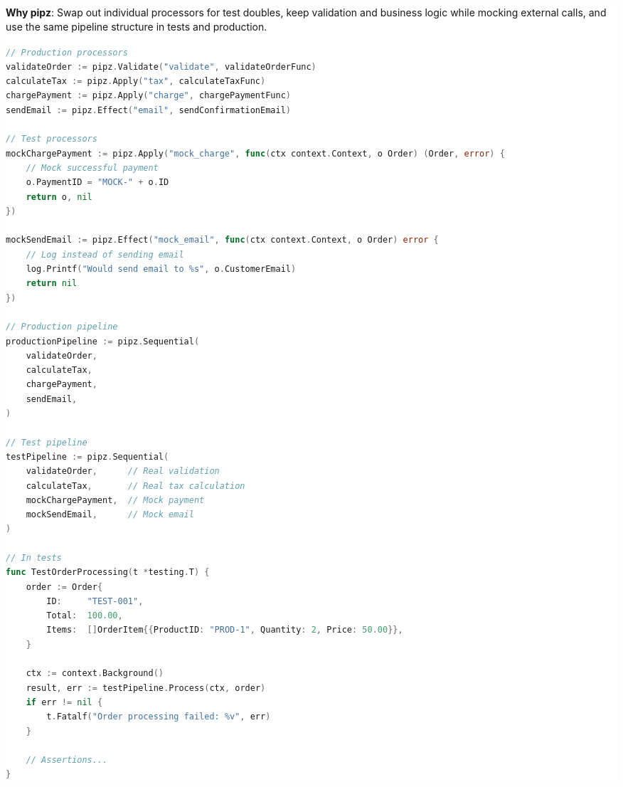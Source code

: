 **Why pipz**: Swap out individual processors for test doubles, keep validation and business logic while mocking external calls, and use the same pipeline structure in tests and production.

```go
// Production processors
validateOrder := pipz.Validate("validate", validateOrderFunc)
calculateTax := pipz.Apply("tax", calculateTaxFunc)
chargePayment := pipz.Apply("charge", chargePaymentFunc)
sendEmail := pipz.Effect("email", sendConfirmationEmail)

// Test processors
mockChargePayment := pipz.Apply("mock_charge", func(ctx context.Context, o Order) (Order, error) {
    // Mock successful payment
    o.PaymentID = "MOCK-" + o.ID
    return o, nil
})

mockSendEmail := pipz.Effect("mock_email", func(ctx context.Context, o Order) error {
    // Log instead of sending email
    log.Printf("Would send email to %s", o.CustomerEmail)
    return nil
})

// Production pipeline
productionPipeline := pipz.Sequential(
    validateOrder,
    calculateTax,
    chargePayment,
    sendEmail,
)

// Test pipeline
testPipeline := pipz.Sequential(
    validateOrder,      // Real validation
    calculateTax,       // Real tax calculation
    mockChargePayment,  // Mock payment
    mockSendEmail,      // Mock email
)

// In tests
func TestOrderProcessing(t *testing.T) {
    order := Order{
        ID:     "TEST-001",
        Total:  100.00,
        Items:  []OrderItem{{ProductID: "PROD-1", Quantity: 2, Price: 50.00}},
    }
    
    ctx := context.Background()
    result, err := testPipeline.Process(ctx, order)
    if err != nil {
        t.Fatalf("Order processing failed: %v", err)
    }
    
    // Assertions...
}
```
